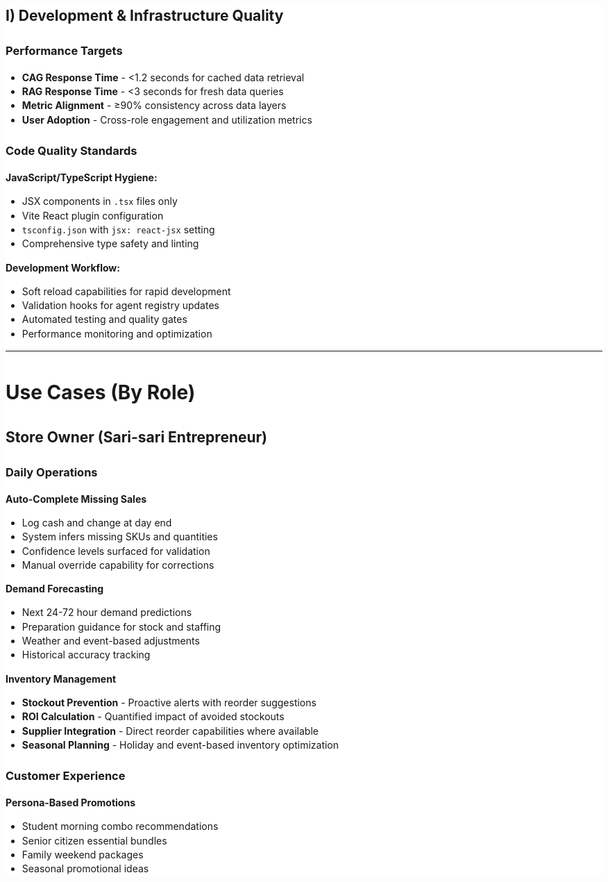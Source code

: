 
## I) Development & Infrastructure Quality

### Performance Targets
* **CAG Response Time** - <1.2 seconds for cached data retrieval
* **RAG Response Time** - <3 seconds for fresh data queries
* **Metric Alignment** - ≥90% consistency across data layers
* **User Adoption** - Cross-role engagement and utilization metrics

### Code Quality Standards
**JavaScript/TypeScript Hygiene:**
- JSX components in `.tsx` files only
- Vite React plugin configuration
- `tsconfig.json` with `jsx: react-jsx` setting
- Comprehensive type safety and linting

**Development Workflow:**
- Soft reload capabilities for rapid development
- Validation hooks for agent registry updates
- Automated testing and quality gates
- Performance monitoring and optimization

---

# Use Cases (By Role)

## Store Owner (Sari-sari Entrepreneur)

### Daily Operations
**Auto-Complete Missing Sales**
- Log cash and change at day end
- System infers missing SKUs and quantities
- Confidence levels surfaced for validation
- Manual override capability for corrections

**Demand Forecasting**
- Next 24-72 hour demand predictions
- Preparation guidance for stock and staffing
- Weather and event-based adjustments
- Historical accuracy tracking

**Inventory Management**
- **Stockout Prevention** - Proactive alerts with reorder suggestions
- **ROI Calculation** - Quantified impact of avoided stockouts
- **Supplier Integration** - Direct reorder capabilities where available
- **Seasonal Planning** - Holiday and event-based inventory optimization

### Customer Experience
**Persona-Based Promotions**
- Student morning combo recommendations
- Senior citizen essential bundles
- Family weekend packages
- Seasonal promotional ideas
